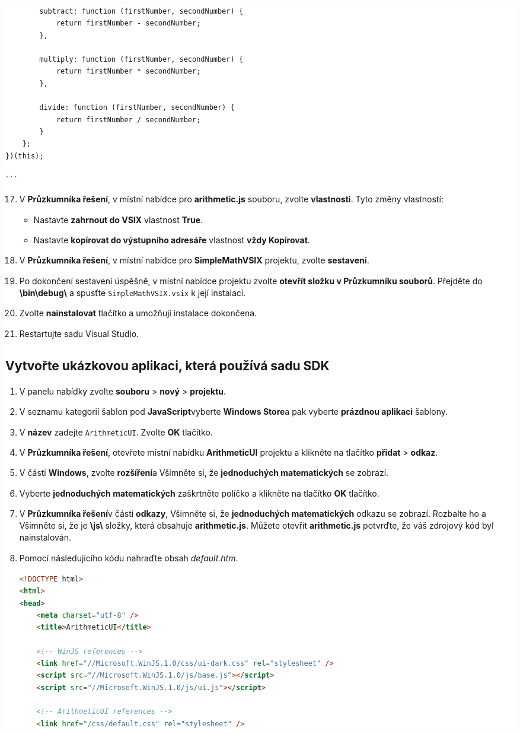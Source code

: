             subtract: function (firstNumber, secondNumber) {
                return firstNumber - secondNumber;
            },

            multiply: function (firstNumber, secondNumber) {
                return firstNumber * secondNumber;
            },

            divide: function (firstNumber, secondNumber) {
                return firstNumber / secondNumber;
            }
        };
    })(this);

    ```

17. V **Průzkumníka řešení**, v místní nabídce pro **arithmetic.js** souboru, zvolte **vlastnosti**. Tyto změny vlastností:

    - Nastavte **zahrnout do VSIX** vlastnost **True**.

    - Nastavte **kopírovat do výstupního adresáře** vlastnost **vždy Kopírovat**.

18. V **Průzkumníka řešení**, v místní nabídce pro **SimpleMathVSIX** projektu, zvolte **sestavení**.

19. Po dokončení sestavení úspěšně, v místní nabídce projektu zvolte **otevřít složku v Průzkumníku souborů**. Přejděte do **\bin\debug\\** a spusťte `SimpleMathVSIX.vsix` k její instalaci.

20. Zvolte **nainstalovat** tlačítko a umožňují instalace dokončena.

21. Restartujte sadu Visual Studio.

## <a name="createSampleApp"></a> Vytvořte ukázkovou aplikaci, která používá sadu SDK

1. V panelu nabídky zvolte **souboru** > **nový** > **projektu**.

2. V seznamu kategorií šablon pod **JavaScript**vyberte **Windows Store**a pak vyberte **prázdnou aplikaci** šablony.

3. V **název** zadejte `ArithmeticUI`. Zvolte **OK** tlačítko.

4. V **Průzkumníka řešení**, otevřete místní nabídku **ArithmeticUI** projektu a klikněte na tlačítko **přidat** > **odkaz**.

5. V části **Windows**, zvolte **rozšíření**a Všimněte si, že **jednoduchých matematických** se zobrazí.

6. Vyberte **jednoduchých matematických** zaškrtněte políčko a klikněte na tlačítko **OK** tlačítko.

7. V **Průzkumníka řešení**v části **odkazy**, Všimněte si, že **jednoduchých matematických** odkazu se zobrazí. Rozbalte ho a Všimněte si, že je **\js\\**  složky, která obsahuje **arithmetic.js**. Můžete otevřít **arithmetic.js** potvrďte, že váš zdrojový kód byl nainstalován.

8. Pomocí následujícího kódu nahraďte obsah *default.htm*.

   ```html
   <!DOCTYPE html>
   <html>
   <head>
       <meta charset="utf-8" />
       <title>ArithmeticUI</title>

       <!-- WinJS references -->
       <link href="//Microsoft.WinJS.1.0/css/ui-dark.css" rel="stylesheet" />
       <script src="//Microsoft.WinJS.1.0/js/base.js"></script>
       <script src="//Microsoft.WinJS.1.0/js/ui.js"></script>

       <!-- ArithmeticUI references -->
       <link href="/css/default.css" rel="stylesheet" />
   ```